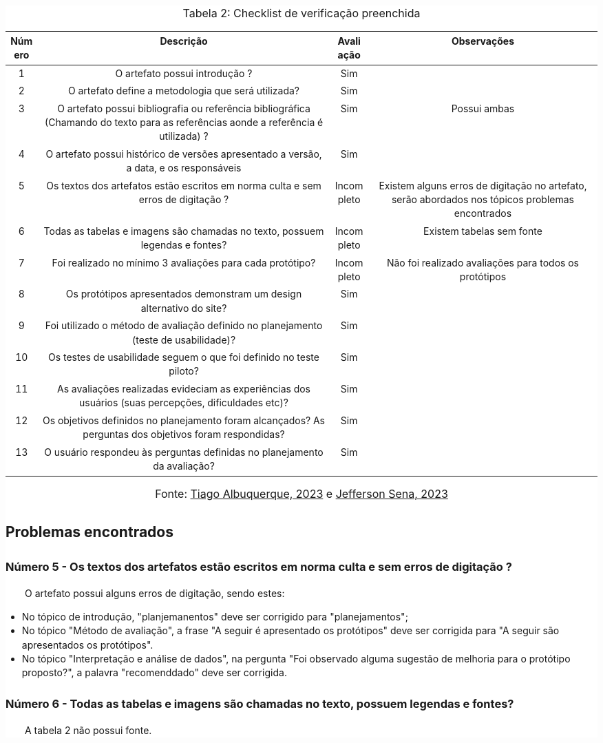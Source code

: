 <font size="3"><p style="text-align: center"> Tabela 2: Checklist de verificação preenchida </p> </font>

<center>

| Número | Descrição | Avaliação | Observações | 
| :----: | :-------: | :-------: | :--------: | 
| 1 | O artefato possui introdução ?|Sim |  | 
| 2 | O artefato define a metodologia que será utilizada? | Sim | |
| 3 | O artefato possui bibliografia ou referência bibliográfica (Chamando do texto para as referências aonde a referência é utilizada) ?|Sim | Possui ambas  |
| 4 | O artefato possui histórico de versões apresentado a versão, a data, e os responsáveis |Sim | |
| 5 | Os textos dos artefatos estão escritos em norma culta e sem erros de digitação ? |Incompleto | Existem alguns erros de digitação no artefato, serão abordados nos tópicos problemas encontrados |
| 6 | Todas as tabelas e imagens são chamadas no texto, possuem legendas e fontes? |Incompleto | Existem tabelas sem fonte |
| 7 | Foi realizado no mínimo 3 avaliações para cada protótipo? | Incompleto | Não foi realizado avaliações para todos os protótipos |
| 8 | Os protótipos apresentados demonstram um design alternativo do site? | Sim | |
| 9 | Foi utilizado o método de avaliação definido no planejamento (teste de usabilidade)? | Sim | |
| 10 | Os testes de usabilidade seguem o que foi definido no teste piloto? | Sim | |
| 11 | As avaliações realizadas evideciam as experiências dos usuários (suas percepções, dificuldades etc)? | Sim | |
| 12 | Os objetivos definidos no planejamento foram alcançados? As perguntas dos objetivos foram respondidas? | Sim | |
| 13 | O usuário respondeu às perguntas definidas no planejamento da avaliação? | Sim | | 

</center>

<font size="3"><p style="text-align: center"> Fonte: <a href="https://github.com/Tiago1604" target="_blanck">Tiago Albuquerque, 2023</a> e <a href="https://github.com/JeffersonSenaa" target="_blanck">Jefferson Sena, 2023</a> </p> </font>

## Problemas encontrados


### Número 5 - Os textos dos artefatos estão escritos em norma culta e sem erros de digitação ?
<p align="justify">&emsp;&emsp;O artefato possui alguns erros de digitação, sendo estes:</p>

- No tópico de introdução, "planjemanentos" deve ser corrigido para "planejamentos";
- No tópico "Método de avaliação", a frase "A seguir é apresentado os protótipos" deve ser corrigida para "A seguir são apresentados os protótipos".
- No tópico "Interpretação e análise de dados", na pergunta "Foi observado alguma sugestão de melhoria para o protótipo proposto?", a palavra "recomenddado" deve ser corrigida.


### Número 6 - Todas as tabelas e imagens são chamadas no texto, possuem legendas e fontes?
<p align="justify">&emsp;&emsp;A tabela 2 não possui fonte.</p>
